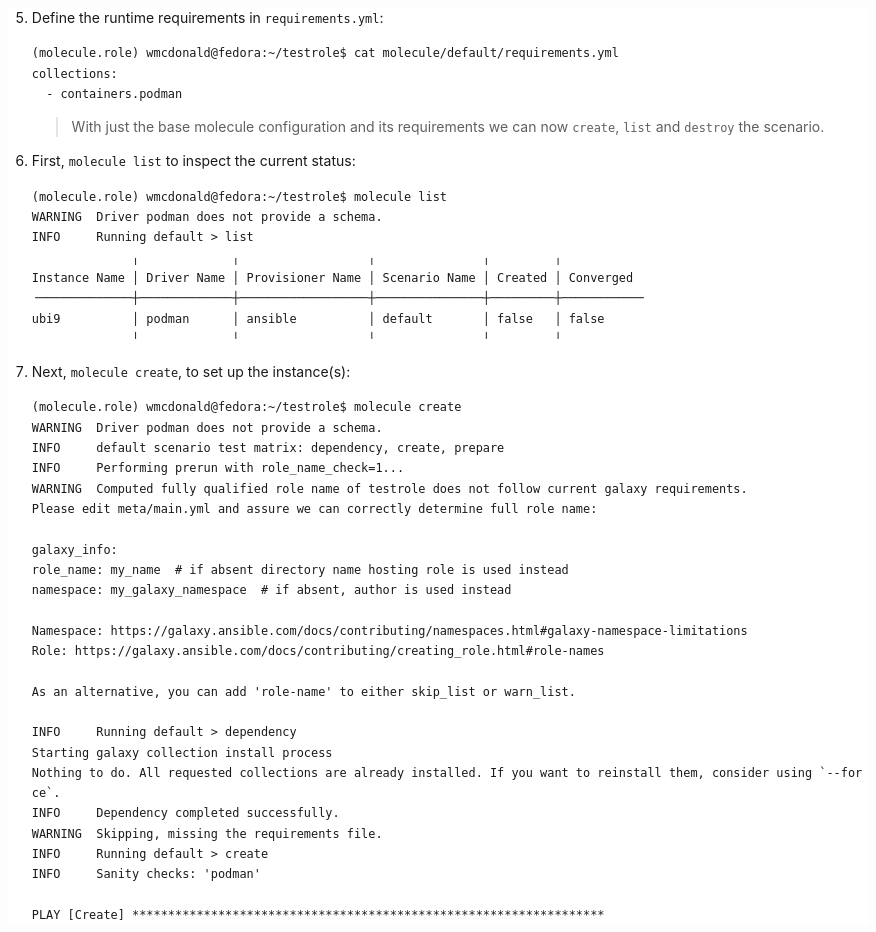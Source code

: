 5. Define the runtime requirements in `requirements.yml`:

    ```Shell
    (molecule.role) wmcdonald@fedora:~/testrole$ cat molecule/default/requirements.yml 
    collections:
      - containers.podman
    ```

    > With just the base molecule configuration and its requirements we can now `create`, `list` and `destroy` the scenario.

6. First, `molecule list` to inspect the current status:

    ```Shell
    (molecule.role) wmcdonald@fedora:~/testrole$ molecule list
    WARNING  Driver podman does not provide a schema.
    INFO     Running default > list
                  ╷             ╷                  ╷               ╷         ╷            
    Instance Name │ Driver Name │ Provisioner Name │ Scenario Name │ Created │ Converged  
    ╶─────────────┼─────────────┼──────────────────┼───────────────┼─────────┼───────────╴
    ubi9          │ podman      │ ansible          │ default       │ false   │ false      
                  ╵             ╵                  ╵               ╵         ╵            
    ```

7. Next, `molecule create`, to set up the instance(s):

    ```Shell
    (molecule.role) wmcdonald@fedora:~/testrole$ molecule create
    WARNING  Driver podman does not provide a schema.
    INFO     default scenario test matrix: dependency, create, prepare
    INFO     Performing prerun with role_name_check=1...
    WARNING  Computed fully qualified role name of testrole does not follow current galaxy requirements.
    Please edit meta/main.yml and assure we can correctly determine full role name:

    galaxy_info:
    role_name: my_name  # if absent directory name hosting role is used instead
    namespace: my_galaxy_namespace  # if absent, author is used instead

    Namespace: https://galaxy.ansible.com/docs/contributing/namespaces.html#galaxy-namespace-limitations
    Role: https://galaxy.ansible.com/docs/contributing/creating_role.html#role-names

    As an alternative, you can add 'role-name' to either skip_list or warn_list.

    INFO     Running default > dependency
    Starting galaxy collection install process
    Nothing to do. All requested collections are already installed. If you want to reinstall them, consider using `--force`.
    INFO     Dependency completed successfully.
    WARNING  Skipping, missing the requirements file.
    INFO     Running default > create
    INFO     Sanity checks: 'podman'

    PLAY [Create] ******************************************************************
